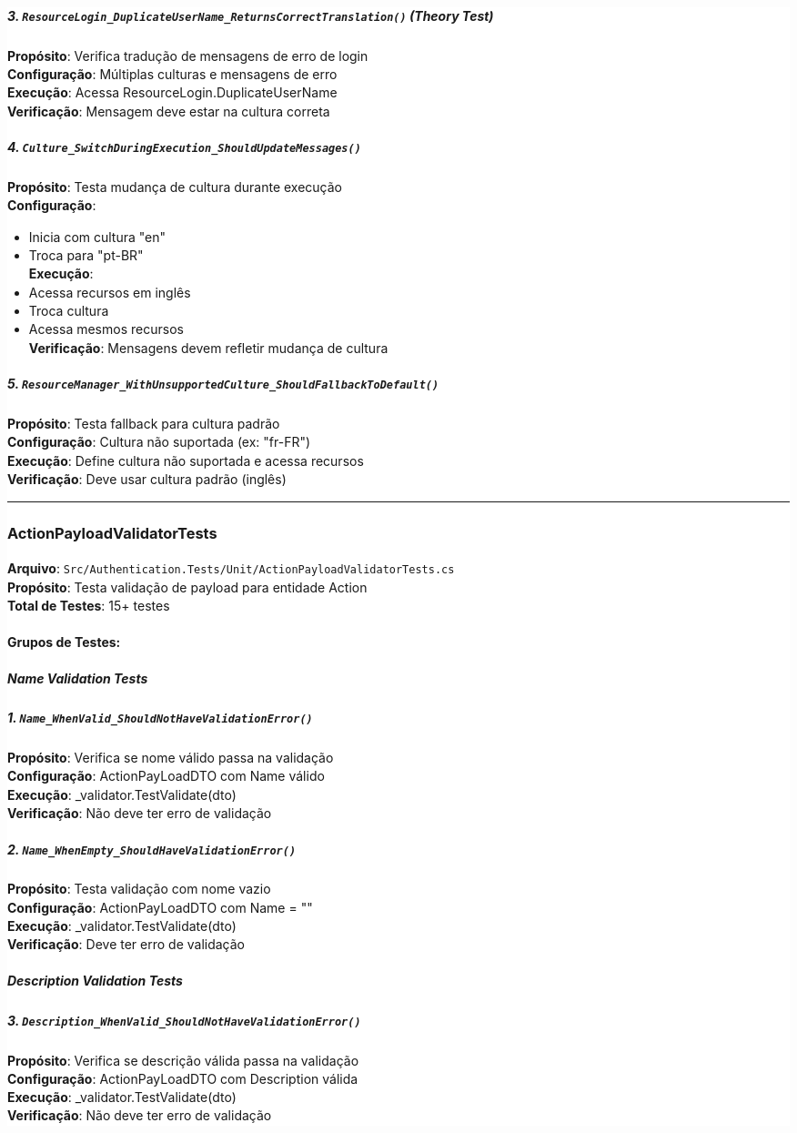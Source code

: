 ##### 3. `ResourceLogin_DuplicateUserName_ReturnsCorrectTranslation()` (Theory Test)
**Propósito**: Verifica tradução de mensagens de erro de login  
**Configuração**: Múltiplas culturas e mensagens de erro  
**Execução**: Acessa ResourceLogin.DuplicateUserName  
**Verificação**: Mensagem deve estar na cultura correta

##### 4. `Culture_SwitchDuringExecution_ShouldUpdateMessages()`
**Propósito**: Testa mudança de cultura durante execução  
**Configuração**: 
- Inicia com cultura "en"
- Troca para "pt-BR"  
**Execução**: 
- Acessa recursos em inglês
- Troca cultura
- Acessa mesmos recursos  
**Verificação**: Mensagens devem refletir mudança de cultura

##### 5. `ResourceManager_WithUnsupportedCulture_ShouldFallbackToDefault()`
**Propósito**: Testa fallback para cultura padrão  
**Configuração**: Cultura não suportada (ex: "fr-FR")  
**Execução**: Define cultura não suportada e acessa recursos  
**Verificação**: Deve usar cultura padrão (inglês)

---

### ActionPayloadValidatorTests

**Arquivo**: `Src/Authentication.Tests/Unit/ActionPayloadValidatorTests.cs`  
**Propósito**: Testa validação de payload para entidade Action  
**Total de Testes**: 15+ testes

#### Grupos de Testes:

##### Name Validation Tests

##### 1. `Name_WhenValid_ShouldNotHaveValidationError()`
**Propósito**: Verifica se nome válido passa na validação  
**Configuração**: ActionPayLoadDTO com Name válido  
**Execução**: _validator.TestValidate(dto)  
**Verificação**: Não deve ter erro de validação

##### 2. `Name_WhenEmpty_ShouldHaveValidationError()`
**Propósito**: Testa validação com nome vazio  
**Configuração**: ActionPayLoadDTO com Name = ""  
**Execução**: _validator.TestValidate(dto)  
**Verificação**: Deve ter erro de validação

##### Description Validation Tests

##### 3. `Description_WhenValid_ShouldNotHaveValidationError()`
**Propósito**: Verifica se descrição válida passa na validação  
**Configuração**: ActionPayLoadDTO com Description válida  
**Execução**: _validator.TestValidate(dto)  
**Verificação**: Não deve ter erro de validação
